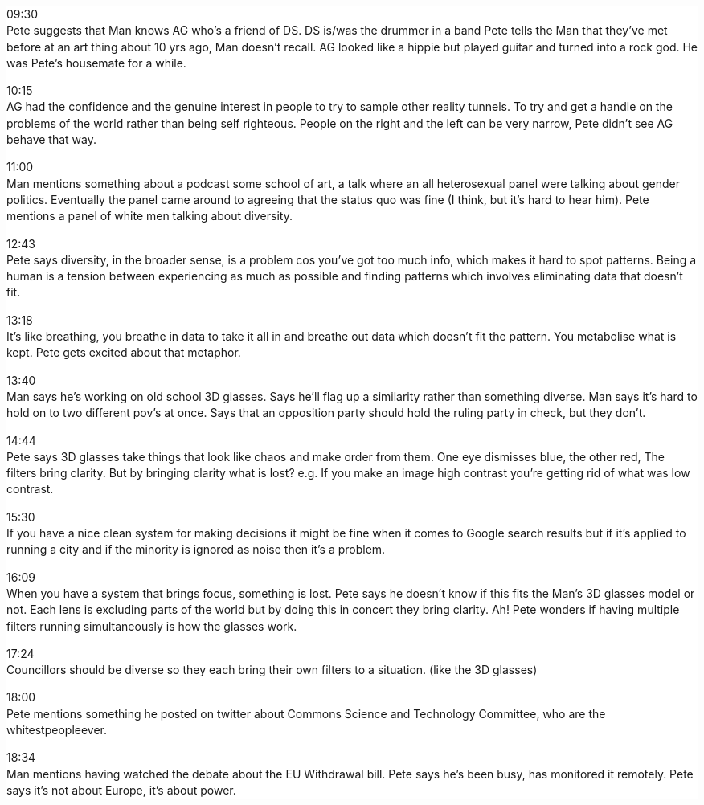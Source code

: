 09:30	  
Pete suggests that Man knows AG who’s a friend of DS. DS is/was the drummer in a band Pete tells the Man that they’ve met before at an art thing about 10 yrs ago, Man doesn’t recall. AG looked like a hippie but played guitar and turned into a rock god. He was Pete’s housemate for a while.

10:15	  
AG had the confidence and the genuine interest in people to try to sample other reality tunnels. To try and get a handle on the problems of the world rather than being self righteous. People on the right and the left can be very narrow, Pete didn’t see AG behave that way.

11:00	  
Man mentions something about a podcast some school of art, a talk where an all heterosexual panel were talking about gender politics. Eventually the panel came around to agreeing that the status quo was fine (I think, but it’s hard to hear him). Pete mentions a panel of white men talking about diversity.

12:43	  
Pete says diversity, in the broader sense, is a problem cos you’ve got too much info, which makes it hard to spot patterns. Being a human is a tension between experiencing as much as possible and finding patterns which involves eliminating data that doesn’t fit.

13:18	  
It’s like breathing, you breathe in data to take it all in and breathe out data which doesn’t fit the pattern. You metabolise what is kept. Pete gets excited about that metaphor.

13:40	  
Man says he’s working on old school 3D glasses. Says he’ll flag up a similarity rather than something diverse. Man says it’s hard to hold on to two different pov’s at once. Says that an opposition party should hold the ruling party in check, but they don’t.

14:44	  
Pete says 3D glasses take things that look like chaos and make order from them. One eye dismisses blue, the other red, The filters bring clarity. But by bringing clarity what is lost? e.g. If you make an image high contrast you’re getting rid of what was low contrast.

15:30	  
If you have a nice clean system for making decisions it might be fine when it comes to Google search results but if it’s applied to running a city and if the minority is ignored as noise then it’s a problem. 

16:09	  
When you have a system that brings focus, something is lost. Pete says he doesn’t know if this fits the Man’s 3D glasses model or not. Each lens is excluding parts of the world but by doing this in concert they bring clarity. Ah! Pete wonders if having multiple filters running simultaneously is how the glasses work. 

17:24	  
Councillors should be diverse so they each bring their own filters to a situation. (like the 3D glasses)

18:00	  
Pete mentions something he posted on twitter about Commons Science and Technology Committee, who are the whitestpeopleever.

18:34	  
Man mentions having watched the debate about the EU Withdrawal bill. Pete says he’s been busy, has monitored it remotely. Pete says it’s not about Europe, it’s about power.
